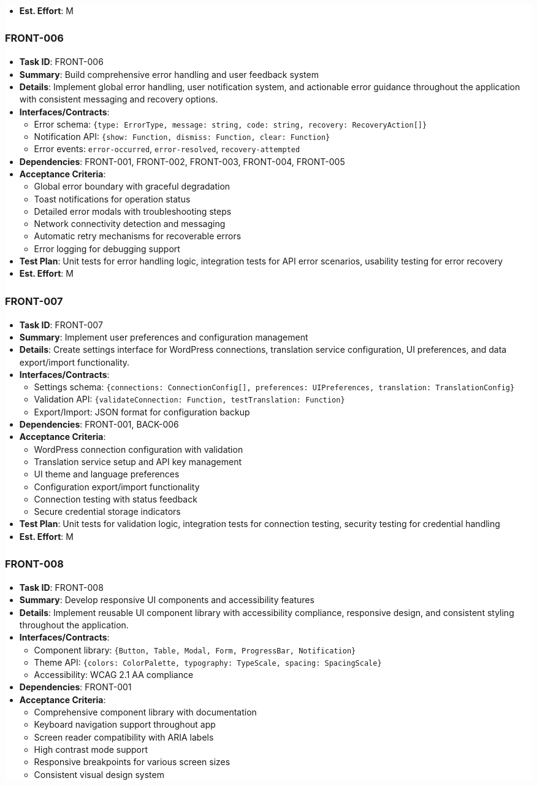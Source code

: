 - **Est. Effort**: M

### FRONT-006
- **Task ID**: FRONT-006
- **Summary**: Build comprehensive error handling and user feedback system
- **Details**: Implement global error handling, user notification system, and actionable error guidance throughout the application with consistent messaging and recovery options.
- **Interfaces/Contracts**:
  - Error schema: `{type: ErrorType, message: string, code: string, recovery: RecoveryAction[]}`
  - Notification API: `{show: Function, dismiss: Function, clear: Function}`
  - Error events: `error-occurred`, `error-resolved`, `recovery-attempted`
- **Dependencies**: FRONT-001, FRONT-002, FRONT-003, FRONT-004, FRONT-005
- **Acceptance Criteria**:
  - Global error boundary with graceful degradation
  - Toast notifications for operation status
  - Detailed error modals with troubleshooting steps
  - Network connectivity detection and messaging
  - Automatic retry mechanisms for recoverable errors
  - Error logging for debugging support
- **Test Plan**: Unit tests for error handling logic, integration tests for API error scenarios, usability testing for error recovery
- **Est. Effort**: M

### FRONT-007
- **Task ID**: FRONT-007
- **Summary**: Implement user preferences and configuration management
- **Details**: Create settings interface for WordPress connections, translation service configuration, UI preferences, and data export/import functionality.
- **Interfaces/Contracts**:
  - Settings schema: `{connections: ConnectionConfig[], preferences: UIPreferences, translation: TranslationConfig}`
  - Validation API: `{validateConnection: Function, testTranslation: Function}`
  - Export/Import: JSON format for configuration backup
- **Dependencies**: FRONT-001, BACK-006
- **Acceptance Criteria**:
  - WordPress connection configuration with validation
  - Translation service setup and API key management
  - UI theme and language preferences
  - Configuration export/import functionality
  - Connection testing with status feedback
  - Secure credential storage indicators
- **Test Plan**: Unit tests for validation logic, integration tests for connection testing, security testing for credential handling
- **Est. Effort**: M

### FRONT-008
- **Task ID**: FRONT-008
- **Summary**: Develop responsive UI components and accessibility features
- **Details**: Implement reusable UI component library with accessibility compliance, responsive design, and consistent styling throughout the application.
- **Interfaces/Contracts**:
  - Component library: `{Button, Table, Modal, Form, ProgressBar, Notification}`
  - Theme API: `{colors: ColorPalette, typography: TypeScale, spacing: SpacingScale}`
  - Accessibility: WCAG 2.1 AA compliance
- **Dependencies**: FRONT-001
- **Acceptance Criteria**:
  - Comprehensive component library with documentation
  - Keyboard navigation support throughout app
  - Screen reader compatibility with ARIA labels
  - High contrast mode support
  - Responsive breakpoints for various screen sizes
  - Consistent visual design system